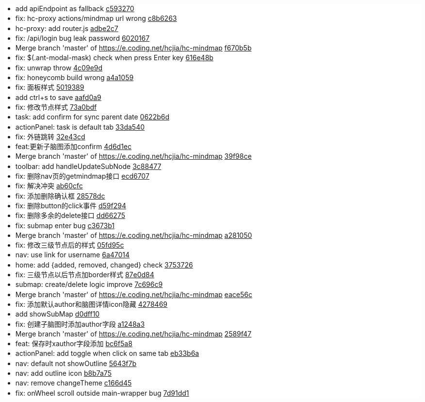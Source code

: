 - add apiEndpoint as fallback  [c593270](https://github.com/node-honeycomb/hc-boilerplate/commit/c593270)
- fix: hc-proxy actions/mindmap url wrong  [c8b6263](https://github.com/node-honeycomb/hc-boilerplate/commit/c8b6263)
- hc-proxy: add router.js  [adbe2c7](https://github.com/node-honeycomb/hc-boilerplate/commit/adbe2c7)
- fix: /api/login bug leak password  [6020167](https://github.com/node-honeycomb/hc-boilerplate/commit/6020167)
- Merge branch 'master' of https://e.coding.net/hcjia/hc-mindmap  [f670b5b](https://github.com/node-honeycomb/hc-boilerplate/commit/f670b5b)
- fix: $(.ant-modal-mask) check when press Enter key  [616e48b](https://github.com/node-honeycomb/hc-boilerplate/commit/616e48b)
- fix: unwrap throw  [4c09e9d](https://github.com/node-honeycomb/hc-boilerplate/commit/4c09e9d)
- fix: honeycomb build wrong  [a4a1059](https://github.com/node-honeycomb/hc-boilerplate/commit/a4a1059)
- fix: 面板样式  [5019389](https://github.com/node-honeycomb/hc-boilerplate/commit/5019389)
- add ctrl+s to save  [aafd0a9](https://github.com/node-honeycomb/hc-boilerplate/commit/aafd0a9)
- fix: 修改节点样式  [73a0bdf](https://github.com/node-honeycomb/hc-boilerplate/commit/73a0bdf)
- task: add confirm for sync parent date  [0622b6d](https://github.com/node-honeycomb/hc-boilerplate/commit/0622b6d)
- actionPanel: task is default tab  [33da540](https://github.com/node-honeycomb/hc-boilerplate/commit/33da540)
- fix: 外链跳转  [32e43cd](https://github.com/node-honeycomb/hc-boilerplate/commit/32e43cd)
- feat:更新子脑图添加confirm  [4d6d1ec](https://github.com/node-honeycomb/hc-boilerplate/commit/4d6d1ec)
- Merge branch 'master' of https://e.coding.net/hcjia/hc-mindmap  [39f98ce](https://github.com/node-honeycomb/hc-boilerplate/commit/39f98ce)
- toolbar: add handleUpdateSubNode  [3c88477](https://github.com/node-honeycomb/hc-boilerplate/commit/3c88477)
- fix: 删除nav页的getmindmap接口  [ecd6707](https://github.com/node-honeycomb/hc-boilerplate/commit/ecd6707)
- fix: 解决冲突  [ab60cfc](https://github.com/node-honeycomb/hc-boilerplate/commit/ab60cfc)
- fix: 添加删除确认框  [28578dc](https://github.com/node-honeycomb/hc-boilerplate/commit/28578dc)
- fix: 删除button的click事件  [d59f294](https://github.com/node-honeycomb/hc-boilerplate/commit/d59f294)
- fix: 删除多余的delete接口  [dd66275](https://github.com/node-honeycomb/hc-boilerplate/commit/dd66275)
- fix: submap enter bug  [c3673b1](https://github.com/node-honeycomb/hc-boilerplate/commit/c3673b1)
- Merge branch 'master' of https://e.coding.net/hcjia/hc-mindmap  [a281050](https://github.com/node-honeycomb/hc-boilerplate/commit/a281050)
- fix: 修改三级节点后的样式  [05fd95c](https://github.com/node-honeycomb/hc-boilerplate/commit/05fd95c)
- nav: use link for username  [6a47014](https://github.com/node-honeycomb/hc-boilerplate/commit/6a47014)
- home: add {added, removed, changed} check  [3753726](https://github.com/node-honeycomb/hc-boilerplate/commit/3753726)
- fix: 三级节点以后节点加border样式  [87e0d84](https://github.com/node-honeycomb/hc-boilerplate/commit/87e0d84)
- submap: create/delete logic improve  [7c696c9](https://github.com/node-honeycomb/hc-boilerplate/commit/7c696c9)
- Merge branch 'master' of https://e.coding.net/hcjia/hc-mindmap  [eace56c](https://github.com/node-honeycomb/hc-boilerplate/commit/eace56c)
- fix: 添加默认author和脑图详情icon隐藏  [4278469](https://github.com/node-honeycomb/hc-boilerplate/commit/4278469)
- add showSubMap  [d0dff10](https://github.com/node-honeycomb/hc-boilerplate/commit/d0dff10)
- fix: 创建子脑图时添加author字段  [a1248a3](https://github.com/node-honeycomb/hc-boilerplate/commit/a1248a3)
- Merge branch 'master' of https://e.coding.net/hcjia/hc-mindmap  [2589f47](https://github.com/node-honeycomb/hc-boilerplate/commit/2589f47)
- feat: 保存时xauthor字段添加  [bc6f5a8](https://github.com/node-honeycomb/hc-boilerplate/commit/bc6f5a8)
- actionPanel: add toggle when click on same tab  [eb33b6a](https://github.com/node-honeycomb/hc-boilerplate/commit/eb33b6a)
- nav: default not showOutline  [5643f7b](https://github.com/node-honeycomb/hc-boilerplate/commit/5643f7b)
- nav: add outline icon  [b8b7a75](https://github.com/node-honeycomb/hc-boilerplate/commit/b8b7a75)
- nav: remove changeTheme  [c166d45](https://github.com/node-honeycomb/hc-boilerplate/commit/c166d45)
- fix: onWheel scroll outside main-wrapper bug  [7d91dd1](https://github.com/node-honeycomb/hc-boilerplate/commit/7d91dd1)